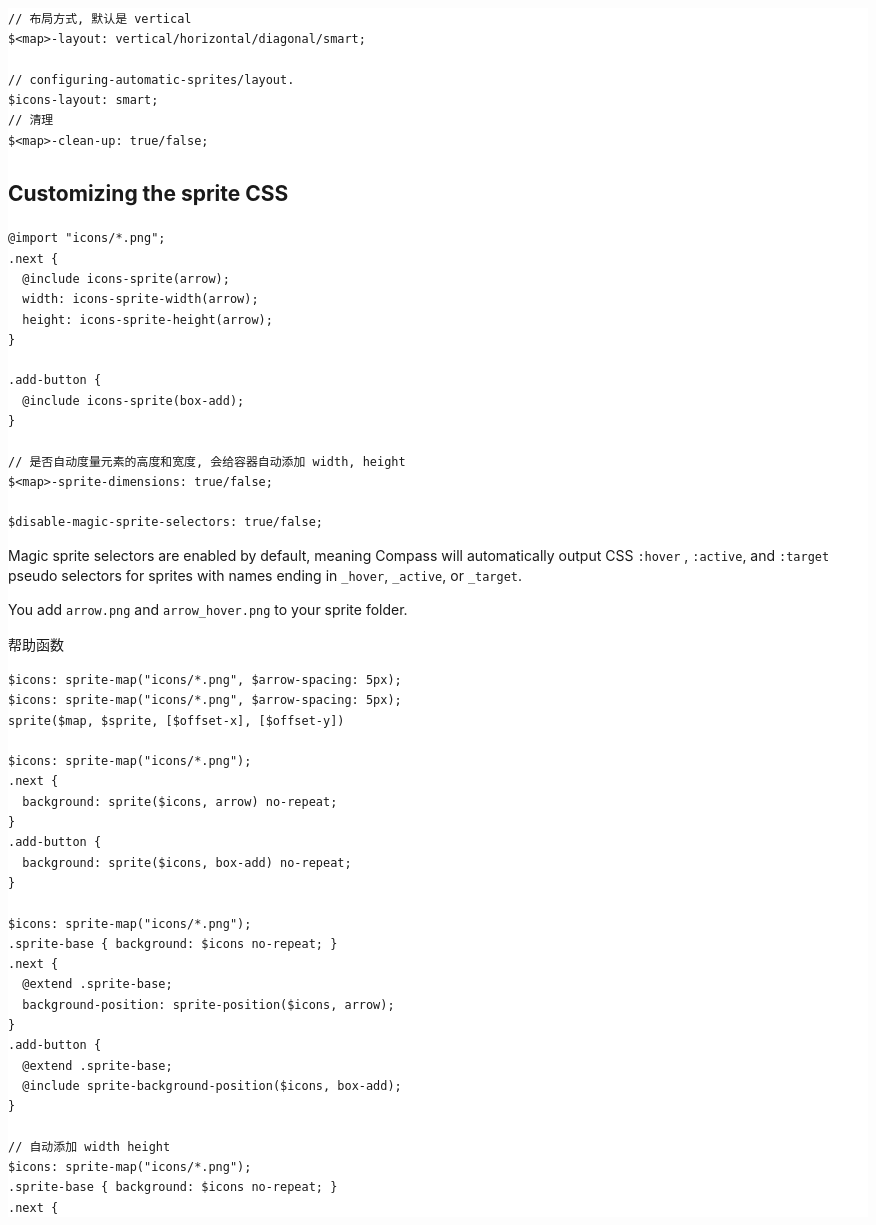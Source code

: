 ~~~~~~
// 布局方式, 默认是 vertical
$<map>-layout: vertical/horizontal/diagonal/smart;

// configuring-automatic-sprites/layout.
$icons-layout: smart;
// 清理
$<map>-clean-up: true/false;
~~~~~~

## Customizing the sprite CSS ##

~~~~~~
@import "icons/*.png";
.next {
  @include icons-sprite(arrow);
  width: icons-sprite-width(arrow);
  height: icons-sprite-height(arrow);
}

.add-button {
  @include icons-sprite(box-add);
}

// 是否自动度量元素的高度和宽度, 会给容器自动添加 width, height
$<map>-sprite-dimensions: true/false;

$disable-magic-sprite-selectors: true/false;
~~~~~~

Magic sprite selectors are enabled by default, meaning Compass will automatically
output CSS `:hover` , `:active`, and `:target` pseudo selectors for sprites
with names ending in `_hover`, `_active`, or `_target`.

You add `arrow.png` and `arrow_hover.png` to your sprite folder.


帮助函数
~~~~~~
$icons: sprite-map("icons/*.png", $arrow-spacing: 5px);
$icons: sprite-map("icons/*.png", $arrow-spacing: 5px);
sprite($map, $sprite, [$offset-x], [$offset-y])

$icons: sprite-map("icons/*.png");
.next {
  background: sprite($icons, arrow) no-repeat;
}
.add-button {
  background: sprite($icons, box-add) no-repeat;
}

$icons: sprite-map("icons/*.png");
.sprite-base { background: $icons no-repeat; }
.next {
  @extend .sprite-base;
  background-position: sprite-position($icons, arrow);
}
.add-button {
  @extend .sprite-base;
  @include sprite-background-position($icons, box-add);
}
  
// 自动添加 width height
$icons: sprite-map("icons/*.png");
.sprite-base { background: $icons no-repeat; }
.next {
~~~~~~